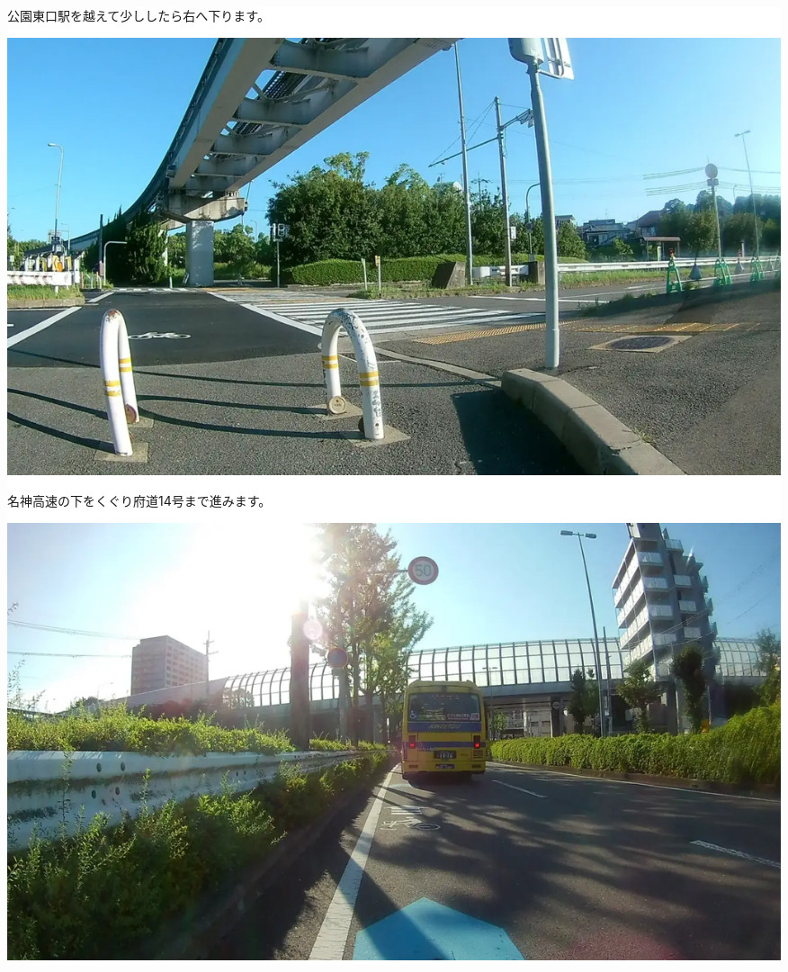 公園東口駅を越えて少ししたら右へ下ります。

![公園東口駅を越えて右へ](./images/FHD0083.webp)

名神高速の下をくぐり府道14号まで進みます。

![名神高速の下](./images/FHD0163.webp)
